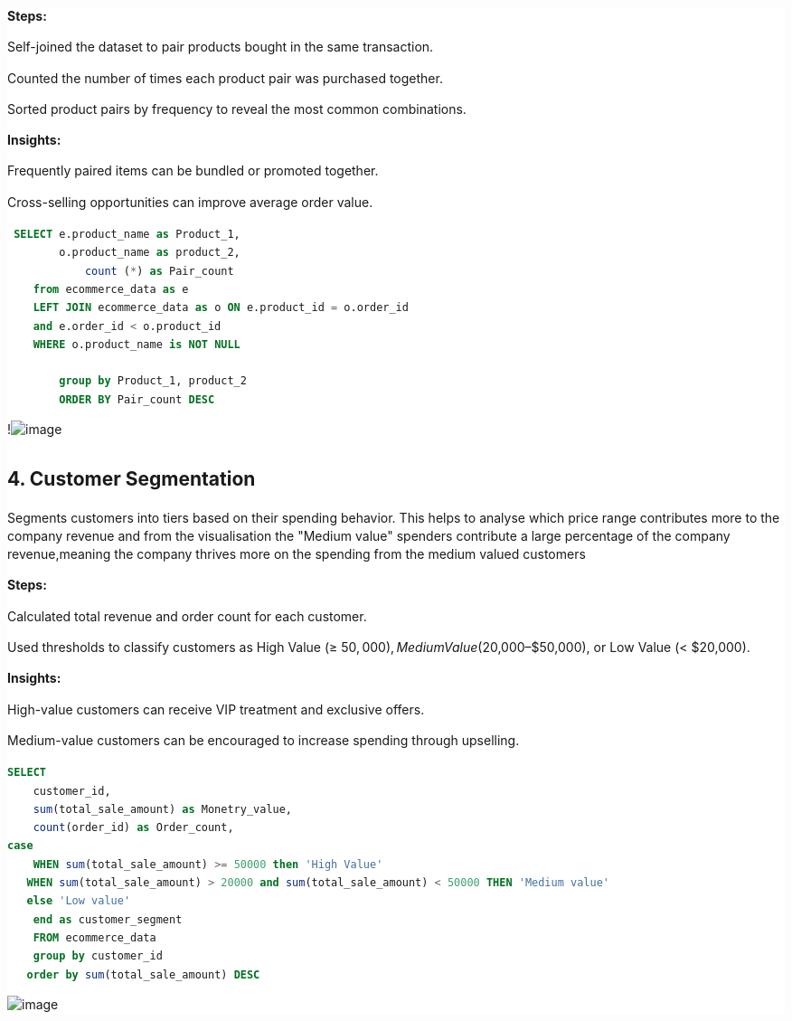 **Steps:**

Self-joined the dataset to pair products bought in the same transaction.

Counted the number of times each product pair was purchased together.

Sorted product pairs by frequency to reveal the most common combinations.

**Insights:**

Frequently paired items can be bundled or promoted together.

Cross-selling opportunities can improve average order value.

```sql
 SELECT e.product_name as Product_1,
        o.product_name as product_2,
            count (*) as Pair_count
    from ecommerce_data as e
    LEFT JOIN ecommerce_data as o ON e.product_id = o.order_id
    and e.order_id < o.product_id
    WHERE o.product_name is NOT NULL

        group by Product_1, product_2
        ORDER BY Pair_count DESC
```

!![image](https://github.com/user-attachments/assets/e81c13c1-9386-40a0-8560-009b3a829d80)

## 4. Customer Segmentation

Segments customers into tiers based on their spending behavior. This helps to analyse which price range contributes more to the company revenue and from the visualisation the "Medium value" spenders contribute a large percentage of the company revenue,meaning the company thrives more on the spending from the medium valued customers

**Steps:**

Calculated total revenue and order count for each customer.

Used thresholds to classify customers as High Value (≥ $50,000), Medium Value ($20,000–$50,000), or Low Value (< $20,000).

**Insights:**

High-value customers can receive VIP treatment and exclusive offers.

Medium-value customers can be encouraged to increase spending through upselling.

```sql
SELECT
    customer_id,
    sum(total_sale_amount) as Monetry_value,
    count(order_id) as Order_count,
case
    WHEN sum(total_sale_amount) >= 50000 then 'High Value'
   WHEN sum(total_sale_amount) > 20000 and sum(total_sale_amount) < 50000 THEN 'Medium value'
   else 'Low value'
    end as customer_segment
    FROM ecommerce_data
    group by customer_id
   order by sum(total_sale_amount) DESC
```
![image](https://github.com/user-attachments/assets/661522d3-1872-4c99-a15c-edb6fe08a67a)
